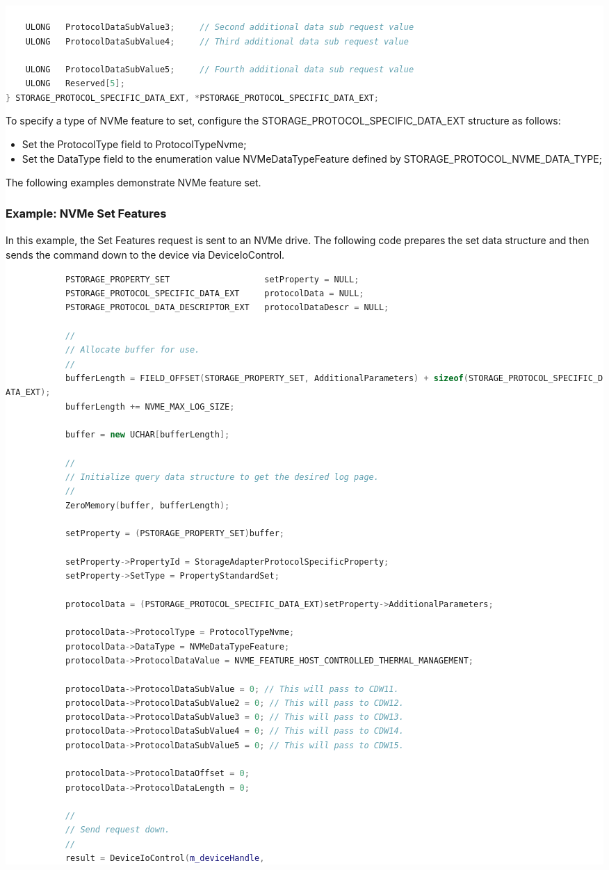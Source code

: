 ```C++

    ULONG   ProtocolDataSubValue3;     // Second additional data sub request value
    ULONG   ProtocolDataSubValue4;     // Third additional data sub request value

    ULONG   ProtocolDataSubValue5;     // Fourth additional data sub request value
    ULONG   Reserved[5];
} STORAGE_PROTOCOL_SPECIFIC_DATA_EXT, *PSTORAGE_PROTOCOL_SPECIFIC_DATA_EXT;
```

To specify a type of NVMe feature to set, configure the STORAGE_PROTOCOL_SPECIFIC_DATA_EXT structure as follows:
-	Set the ProtocolType field to ProtocolTypeNvme;
-	Set the DataType field to the enumeration value NVMeDataTypeFeature defined by STORAGE_PROTOCOL_NVME_DATA_TYPE;

The following examples demonstrate NVMe feature set.

### Example: NVMe Set Features

In this example, the Set Features request is sent to an NVMe drive. The following code prepares the set data structure and then sends the command down to the device via DeviceIoControl.

```C++
            PSTORAGE_PROPERTY_SET                   setProperty = NULL;
            PSTORAGE_PROTOCOL_SPECIFIC_DATA_EXT     protocolData = NULL;
            PSTORAGE_PROTOCOL_DATA_DESCRIPTOR_EXT   protocolDataDescr = NULL;

            //
            // Allocate buffer for use.
            //
            bufferLength = FIELD_OFFSET(STORAGE_PROPERTY_SET, AdditionalParameters) + sizeof(STORAGE_PROTOCOL_SPECIFIC_DATA_EXT);
            bufferLength += NVME_MAX_LOG_SIZE;

            buffer = new UCHAR[bufferLength];

            //
            // Initialize query data structure to get the desired log page.
            //
            ZeroMemory(buffer, bufferLength);

            setProperty = (PSTORAGE_PROPERTY_SET)buffer;

            setProperty->PropertyId = StorageAdapterProtocolSpecificProperty;
            setProperty->SetType = PropertyStandardSet;

            protocolData = (PSTORAGE_PROTOCOL_SPECIFIC_DATA_EXT)setProperty->AdditionalParameters;

            protocolData->ProtocolType = ProtocolTypeNvme;
            protocolData->DataType = NVMeDataTypeFeature;
            protocolData->ProtocolDataValue = NVME_FEATURE_HOST_CONTROLLED_THERMAL_MANAGEMENT;

            protocolData->ProtocolDataSubValue = 0; // This will pass to CDW11.
            protocolData->ProtocolDataSubValue2 = 0; // This will pass to CDW12.
            protocolData->ProtocolDataSubValue3 = 0; // This will pass to CDW13.
            protocolData->ProtocolDataSubValue4 = 0; // This will pass to CDW14.
            protocolData->ProtocolDataSubValue5 = 0; // This will pass to CDW15.

            protocolData->ProtocolDataOffset = 0;
            protocolData->ProtocolDataLength = 0;

            //
            // Send request down.
            //
            result = DeviceIoControl(m_deviceHandle,
```